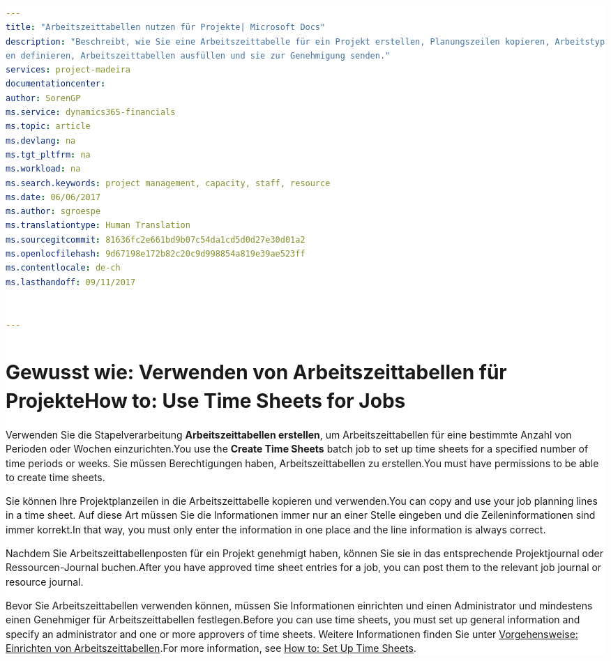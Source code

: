 ```yaml
---
title: "Arbeitszeittabellen nutzen für Projekte| Microsoft Docs"
description: "Beschreibt, wie Sie eine Arbeitszeittabelle für ein Projekt erstellen, Planungszeilen kopieren, Arbeitstypen definieren, Arbeitszeittabellen ausfüllen und sie zur Genehmigung senden."
services: project-madeira
documentationcenter: 
author: SorenGP
ms.service: dynamics365-financials
ms.topic: article
ms.devlang: na
ms.tgt_pltfrm: na
ms.workload: na
ms.search.keywords: project management, capacity, staff, resource
ms.date: 06/06/2017
ms.author: sgroespe
ms.translationtype: Human Translation
ms.sourcegitcommit: 81636fc2e661bd9b07c54da1cd5d0d27e30d01a2
ms.openlocfilehash: 9d67198e172b82c20c9d998854a819e39ae523ff
ms.contentlocale: de-ch
ms.lasthandoff: 09/11/2017


---
```

# <a name="how-to-use-time-sheets-for-jobs"></a><span data-ttu-id="c3c5c-103">Gewusst wie: Verwenden von Arbeitszeittabellen für Projekte</span><span class="sxs-lookup"><span data-stu-id="c3c5c-103">How to: Use Time Sheets for Jobs</span></span>
<span data-ttu-id="c3c5c-104">Verwenden Sie die Stapelverarbeitung **Arbeitszeittabellen erstellen**, um Arbeitszeittabellen für eine bestimmte Anzahl von Perioden oder Wochen einzurichten.</span><span class="sxs-lookup"><span data-stu-id="c3c5c-104">You use the **Create Time Sheets** batch job to set up time sheets for a specified number of time periods or weeks.</span></span> <span data-ttu-id="c3c5c-105">Sie müssen Berechtigungen haben, Arbeitszeittabellen zu erstellen.</span><span class="sxs-lookup"><span data-stu-id="c3c5c-105">You must have permissions to be able to create time sheets.</span></span>

<span data-ttu-id="c3c5c-106">Sie können Ihre Projektplanzeilen in die Arbeitszeittabelle kopieren und verwenden.</span><span class="sxs-lookup"><span data-stu-id="c3c5c-106">You can copy and use your job planning lines in a time sheet.</span></span> <span data-ttu-id="c3c5c-107">Auf diese Art müssen Sie die Informationen immer nur an einer Stelle eingeben und die Zeileninformationen sind immer korrekt.</span><span class="sxs-lookup"><span data-stu-id="c3c5c-107">In that way, you must only enter the information in one place and the line information is always correct.</span></span>

<span data-ttu-id="c3c5c-108">Nachdem Sie Arbeitszeittabellenposten für ein Projekt genehmigt haben, können Sie sie in das entsprechende Projektjournal oder Ressourcen-Journal buchen.</span><span class="sxs-lookup"><span data-stu-id="c3c5c-108">After you have approved time sheet entries for a job, you can post them to the relevant job journal or resource journal.</span></span>

<span data-ttu-id="c3c5c-109">Bevor Sie Arbeitszeittabellen verwenden können, müssen Sie Informationen einrichten und einen Administrator und mindestens einen Genehmiger für Arbeitszeittabellen festlegen.</span><span class="sxs-lookup"><span data-stu-id="c3c5c-109">Before you can use time sheets, you must set up general information and specify an administrator and one or more approvers of time sheets.</span></span> <span data-ttu-id="c3c5c-110">Weitere Informationen finden Sie unter [Vorgehensweise: Einrichten von Arbeitszeittabellen](projects-how-setup-time-sheets.md).</span><span class="sxs-lookup"><span data-stu-id="c3c5c-110">For more information, see [How to: Set Up Time Sheets](projects-how-setup-time-sheets.md).</span></span>
